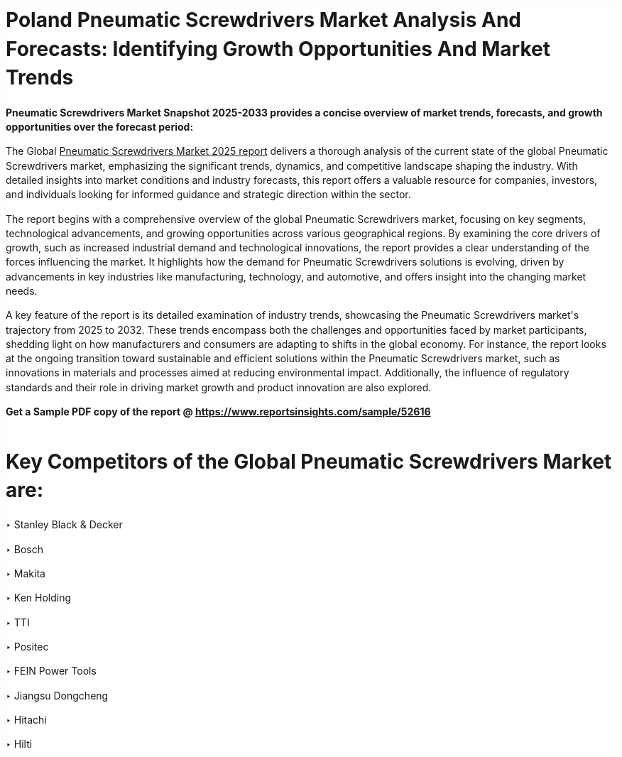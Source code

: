 # Poland Pneumatic Screwdrivers Market Analysis And Forecasts: Identifying Growth Opportunities And Market Trends

<strong>Pneumatic Screwdrivers Market Snapshot 2025-2033 provides a concise overview of market trends, forecasts, and growth opportunities over the forecast period:</strong>

 The Global <a href=https://www.reportsinsights.com/sample/52616>Pneumatic Screwdrivers Market 2025 report</a> delivers a thorough analysis of the current state of the global Pneumatic Screwdrivers market, emphasizing the significant trends, dynamics, and competitive landscape shaping the industry. With detailed insights into market conditions and industry forecasts, this report offers a valuable resource for companies, investors, and individuals looking for informed guidance and strategic direction within the sector.

The report begins with a comprehensive overview of the global Pneumatic Screwdrivers market, focusing on key segments, technological advancements, and growing opportunities across various geographical regions. By examining the core drivers of growth, such as increased industrial demand and technological innovations, the report provides a clear understanding of the forces influencing the market. It highlights how the demand for Pneumatic Screwdrivers solutions is evolving, driven by advancements in key industries like manufacturing, technology, and automotive, and offers insight into the changing market needs.

A key feature of the report is its detailed examination of industry trends, showcasing the Pneumatic Screwdrivers market's trajectory from 2025 to 2032. These trends encompass both the challenges and opportunities faced by market participants, shedding light on how manufacturers and consumers are adapting to shifts in the global economy. For instance, the report looks at the ongoing transition toward sustainable and efficient solutions within the Pneumatic Screwdrivers market, such as innovations in materials and processes aimed at reducing environmental impact. Additionally, the influence of regulatory standards and their role in driving market growth and product innovation are also explored.

<strong>Get a Sample PDF copy of the report @ <a href=https://www.reportsinsights.com/sample/52616>https://www.reportsinsights.com/sample/52616</a></strong>

# <strong>Key Competitors of the Global Pneumatic Screwdrivers Market are:</strong>

‣ Stanley Black & Decker

‣ Bosch

‣ Makita

‣ Ken Holding

‣ TTI

‣ Positec

‣ FEIN Power Tools

‣ Jiangsu Dongcheng

‣ Hitachi

‣ Hilti
